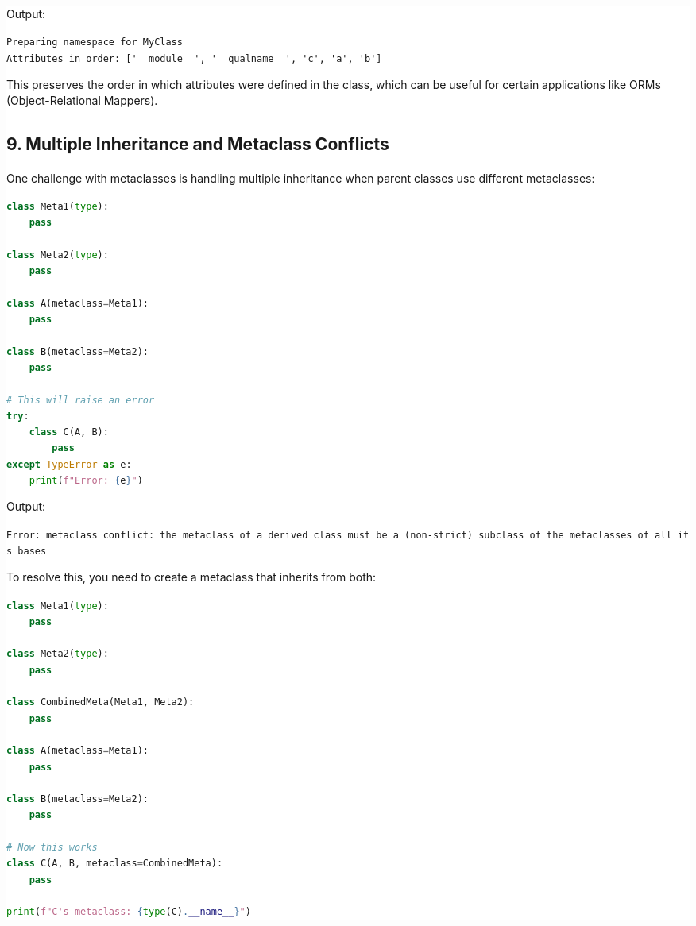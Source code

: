 Output:

```
Preparing namespace for MyClass
Attributes in order: ['__module__', '__qualname__', 'c', 'a', 'b']
```

This preserves the order in which attributes were defined in the class, which can be useful for certain applications like ORMs (Object-Relational Mappers).

## 9. Multiple Inheritance and Metaclass Conflicts

One challenge with metaclasses is handling multiple inheritance when parent classes use different metaclasses:

```python
class Meta1(type):
    pass

class Meta2(type):
    pass

class A(metaclass=Meta1):
    pass

class B(metaclass=Meta2):
    pass

# This will raise an error
try:
    class C(A, B):
        pass
except TypeError as e:
    print(f"Error: {e}")
```

Output:

```
Error: metaclass conflict: the metaclass of a derived class must be a (non-strict) subclass of the metaclasses of all its bases
```

To resolve this, you need to create a metaclass that inherits from both:

```python
class Meta1(type):
    pass

class Meta2(type):
    pass

class CombinedMeta(Meta1, Meta2):
    pass

class A(metaclass=Meta1):
    pass

class B(metaclass=Meta2):
    pass

# Now this works
class C(A, B, metaclass=CombinedMeta):
    pass

print(f"C's metaclass: {type(C).__name__}")
```
